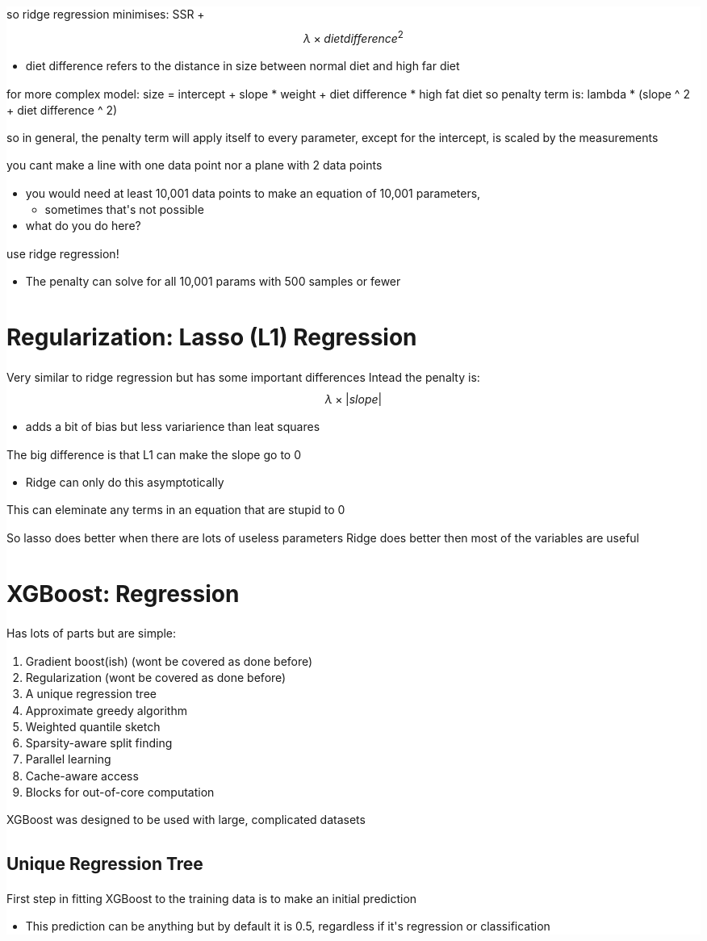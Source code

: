 so ridge regression minimises: SSR + $$\lambda \times {diet difference}^2$$
- diet difference refers to the distance in size between normal diet and high far diet

for more complex model:
size = intercept + slope * weight + diet difference * high fat diet
so penalty term is: lambda * (slope ^ 2 + diet difference ^ 2)

so in general, the penalty term will apply itself to every parameter, except for the intercept, is scaled by the measurements

you cant make a line with one data point
nor a plane with 2 data points
- you would need at least 10,001 data points to make an equation of 10,001 parameters,
	- sometimes that's not possible
- what do you do here?

use ridge regression!
- The penalty can solve for all 10,001 params with 500 samples or fewer


# Regularization: Lasso (L1) Regression
Very similar to ridge regression but has some important differences
Intead the penalty is: $$\lambda \times |slope|$$
- adds a bit of bias but less variarience than leat squares

The big difference is that L1 can make the slope go to 0
- Ridge can only do this asymptotically

This can eleminate any terms in an equation that are stupid to 0

So lasso does better when there are lots of useless parameters
Ridge does better then most of the variables are useful


# XGBoost: Regression

Has lots of parts but are simple:
1. Gradient boost(ish) (wont be covered as done before)
2. Regularization (wont be covered as done before)
3. A unique regression tree
4. Approximate greedy algorithm
5. Weighted quantile sketch
6. Sparsity-aware split finding
7. Parallel learning
8. Cache-aware access
9. Blocks for out-of-core computation


XGBoost was designed to be used with large, complicated datasets

## Unique Regression Tree
First step in fitting XGBoost to the training data is to make an initial prediction
- This prediction can be anything but by default it is 0.5, regardless if it's regression or classification
